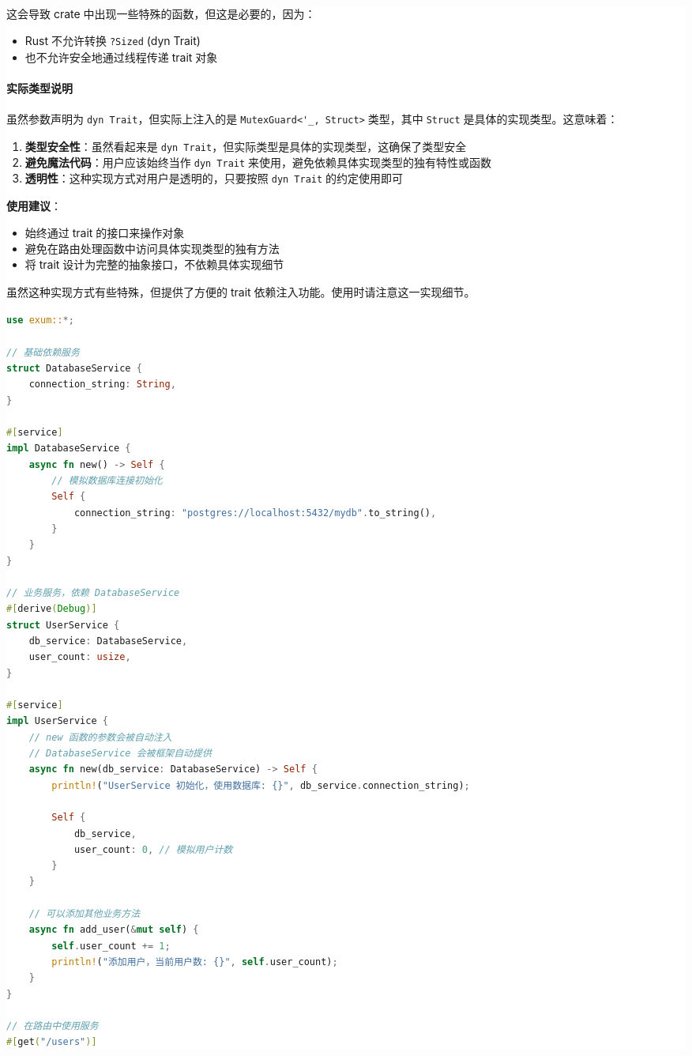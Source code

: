 这会导致 crate 中出现一些特殊的函数，但这是必要的，因为：
- Rust 不允许转换 `?Sized` (dyn Trait)
- 也不允许安全地通过线程传递 trait 对象

#### 实际类型说明

虽然参数声明为 `dyn Trait`，但实际上注入的是 `MutexGuard<'_, Struct>` 类型，其中 `Struct` 是具体的实现类型。这意味着：

1. **类型安全性**：虽然看起来是 `dyn Trait`，但实际类型是具体的实现类型，这确保了类型安全
2. **避免魔法代码**：用户应该始终当作 `dyn Trait` 来使用，避免依赖具体实现类型的独有特性或函数
3. **透明性**：这种实现方式对用户是透明的，只要按照 `dyn Trait` 的约定使用即可

**使用建议**：
- 始终通过 trait 的接口来操作对象
- 避免在路由处理函数中访问具体实现类型的独有方法
- 将 trait 设计为完整的抽象接口，不依赖具体实现细节

虽然这种实现方式有些特殊，但提供了方便的 trait 依赖注入功能。使用时请注意这一实现细节。

```rust
use exum::*;

// 基础依赖服务
struct DatabaseService {
    connection_string: String,
}

#[service]
impl DatabaseService {
    async fn new() -> Self {
        // 模拟数据库连接初始化
        Self {
            connection_string: "postgres://localhost:5432/mydb".to_string(),
        }
    }
}

// 业务服务，依赖 DatabaseService
#[derive(Debug)]
struct UserService {
    db_service: DatabaseService,
    user_count: usize,
}

#[service]
impl UserService {
    // new 函数的参数会被自动注入
    // DatabaseService 会被框架自动提供
    async fn new(db_service: DatabaseService) -> Self {
        println!("UserService 初始化，使用数据库: {}", db_service.connection_string);
        
        Self {
            db_service,
            user_count: 0, // 模拟用户计数
        }
    }
    
    // 可以添加其他业务方法
    async fn add_user(&mut self) {
        self.user_count += 1;
        println!("添加用户，当前用户数: {}", self.user_count);
    }
}

// 在路由中使用服务
#[get("/users")]
```